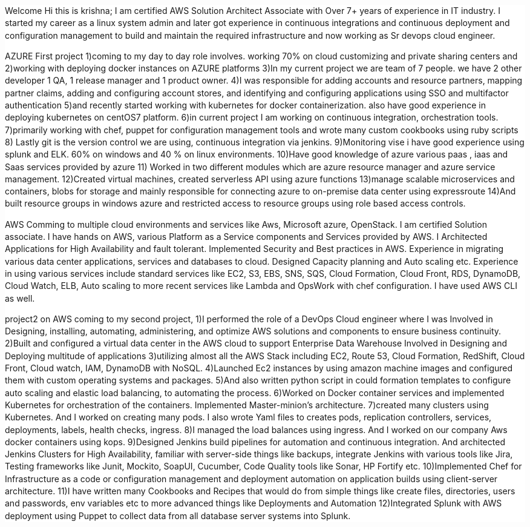 Welcome
Hi this is krishna; I am certified AWS Solution Architect Associate with Over 7+ years of experience in IT industry. I started my career as a linux system admin and later got experience in continuous integrations and continuous deployment and configuration management to build and maintain the required infrastructure and now working as Sr devops cloud engineer.

AZURE First project
1)coming to my day to day role involves. working 70% on cloud customizing and private sharing centers and 2)working with deploying docker instances on AZURE platforms 3)In my current project we are team of 7 people. we have 2 other developer 1 QA, 1 release manager and 1 product owner. 4)I was responsible for adding accounts and resource partners, mapping partner claims, adding and configuring account stores, and identifying and configuring applications using SSO and multifactor authentication 5)and recently started working with kubernetes for docker containerization. also have good experience in deploying kubernetes on centOS7 platform. 6)in current project I am working on continuous integration, orchestration tools. 7)primarily working with chef, puppet for configuration management tools and wrote many custom cookbooks using ruby scripts 8) Lastly git is the version control we are using, continuous integration via jenkins. 9)Monitoring vise i have good experience using splunk and ELK. 60% on windows and 40 % on linux environments. 10)Have good knowledge of azure various paas , iaas and Saas services provided by azure 11) Worked in two different modules which are azure resource manager and azure service management. 12)Created virtual machines, created serverless API using azure functions 13)manage scalable microservices and containers, blobs for storage and mainly responsible for connecting azure to on-premise data center using expressroute 14)And built resource groups in windows azure and restricted access to resource groups using role based access controls.

AWS
Comming to multiple cloud environments and services like Aws, Microsoft azure, OpenStack. I am certified Solution associate. I have hands on AWS, various Platform as a Service components and Services provided by AWS. I Architected Applications for High Availability and fault tolerant. Implemented Security and Best practices in AWS. Experience in migrating various data center applications, services and databases to cloud. Designed Capacity planning and Auto scaling etc. Experience in using various services include standard services like EC2, S3, EBS, SNS, SQS, Cloud Formation, Cloud Front, RDS, DynamoDB, Cloud Watch, ELB, Auto scaling to more recent services like Lambda and OpsWork with chef configuration. I have used AWS CLI as well.

project2 on AWS
coming to my second project, 1)I performed the role of a DevOps Cloud engineer where I was Involved in Designing, installing, automating, administering, and optimize AWS solutions and components to ensure business continuity. 2)Built and configured a virtual data center in the AWS cloud to support Enterprise Data Warehouse Involved in Designing and Deploying multitude of applications 3)utilizing almost all the AWS Stack including EC2, Route 53, Cloud Formation, RedShift, Cloud Front, Cloud watch, IAM, DynamoDB with NoSQL. 4)Launched Ec2 instances by using amazon machine images and configured them with custom operating systems and packages. 5)And also written python script in could formation templates to configure auto scaling and elastic load balancing, to automating the process. 6)Worked on Docker container services and implemented Kubernetes for orchestration of the containers. Implemented Master-minion’s architecture. 7)created many clusters using Kubernetes. And I worked on creating many pods. I also wrote Yaml files to creates pods, replication controllers, services, deployments, labels, health checks, ingress. 8)I managed the load balances using ingress. And I worked on our company Aws docker containers using kops. 9)Designed Jenkins build pipelines for automation and continuous integration. And architected Jenkins Clusters for High Availability, familiar with server-side things like backups, integrate Jenkins with various tools like Jira, Testing frameworks like Junit, Mockito, SoapUI, Cucumber, Code Quality tools like Sonar, HP Fortify etc. 10)Implemented Chef for Infrastructure as a code or configuration management and deployment automation on application builds using client-server architecture. 11)I have written many Cookbooks and Recipes that would do from simple things like create files, directories, users and passwords, env variables etc to more advanced things like Deployments and Automation 12)Integrated Splunk with AWS deployment using Puppet to collect data from all database server systems into Splunk.
